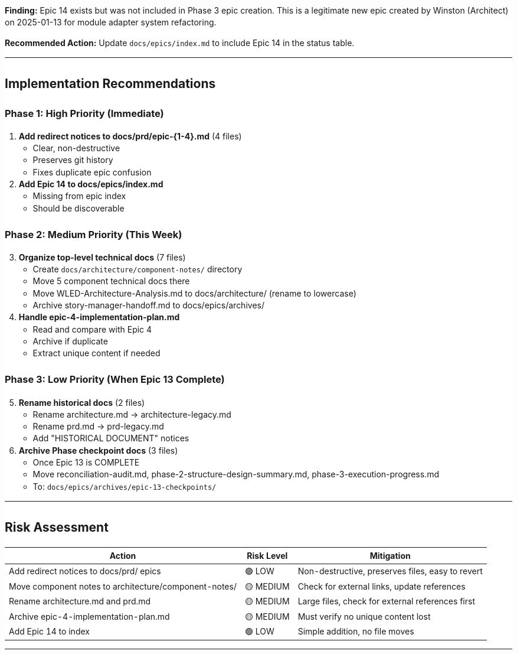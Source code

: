 **Finding:**
Epic 14 exists but was not included in Phase 3 epic creation. This is a legitimate new epic created by Winston (Architect) on 2025-01-13 for module adapter system refactoring.

**Recommended Action:**
Update `docs/epics/index.md` to include Epic 14 in the status table.

---

## Implementation Recommendations

### Phase 1: High Priority (Immediate)
1. **Add redirect notices to docs/prd/epic-{1-4}.md** (4 files)
   - Clear, non-destructive
   - Preserves git history
   - Fixes duplicate epic confusion
2. **Add Epic 14 to docs/epics/index.md**
   - Missing from epic index
   - Should be discoverable

### Phase 2: Medium Priority (This Week)
3. **Organize top-level technical docs** (7 files)
   - Create `docs/architecture/component-notes/` directory
   - Move 5 component technical docs there
   - Move WLED-Architecture-Analysis.md to docs/architecture/ (rename to lowercase)
   - Archive story-manager-handoff.md to docs/epics/archives/
4. **Handle epic-4-implementation-plan.md**
   - Read and compare with Epic 4
   - Archive if duplicate
   - Extract unique content if needed

### Phase 3: Low Priority (When Epic 13 Complete)
5. **Rename historical docs** (2 files)
   - Rename architecture.md → architecture-legacy.md
   - Rename prd.md → prd-legacy.md
   - Add "HISTORICAL DOCUMENT" notices
6. **Archive Phase checkpoint docs** (3 files)
   - Once Epic 13 is COMPLETE
   - Move reconciliation-audit.md, phase-2-structure-design-summary.md, phase-3-execution-progress.md
   - To: `docs/epics/archives/epic-13-checkpoints/`

---

## Risk Assessment

| Action | Risk Level | Mitigation |
|--------|-----------|------------|
| Add redirect notices to docs/prd/ epics | 🟢 LOW | Non-destructive, preserves files, easy to revert |
| Move component notes to architecture/component-notes/ | 🟡 MEDIUM | Check for external links, update references |
| Rename architecture.md and prd.md | 🟡 MEDIUM | Large files, check for external references first |
| Archive epic-4-implementation-plan.md | 🟡 MEDIUM | Must verify no unique content lost |
| Add Epic 14 to index | 🟢 LOW | Simple addition, no file moves |

---